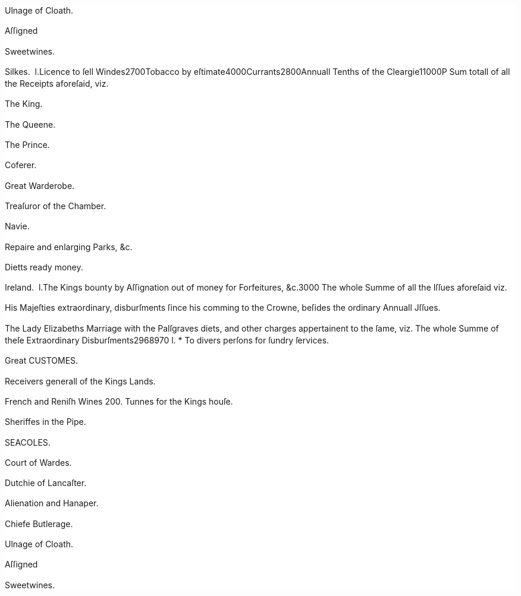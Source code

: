 Ulnage of Cloath.

Aſſigned

Sweetwines.

Silkes.
 l.Licence to ſell Windes2700Tobacco by eſtimate4000Currants2800Annuall Tenths of the Cleargie11000P
Sum totall of all the Receipts aforeſaid, viz.

The King.

The Queene.

The Prince.

Coferer.

Great Warderobe.

Treaſuror of the Chamber.

Navie.

Repaire and enlarging Parks, &c.

Dietts ready money.

Ireland.
 l.The Kings bounty by Aſſignation out of money for Forfeitures, &c.3000
The whole Summe of all the Iſſues aforeſaid viz.

His Majeſties extraordinary, disburſments ſince his comming to the Crowne, beſides the ordinary Annuall Jſſues.

The Lady Elizabeths Marriage with the Palſgraves diets, and other charges appertainent to the ſame, viz.
The whole Summe of theſe Extraordinary Disburſments2968970 l.
      * To divers perſons for ſundry ſervices.

Great CUSTOMES.

Receivers generall of the Kings Lands.

French and Reniſh Wines 200. Tunnes for the Kings houſe.

Sheriffes in the Pipe.

SEACOLES.

Court of Wardes.

Dutchie of Lancaſter.

Alienation and Hanaper.

Chiefe Butlerage.

Ulnage of Cloath.

Aſſigned

Sweetwines.
